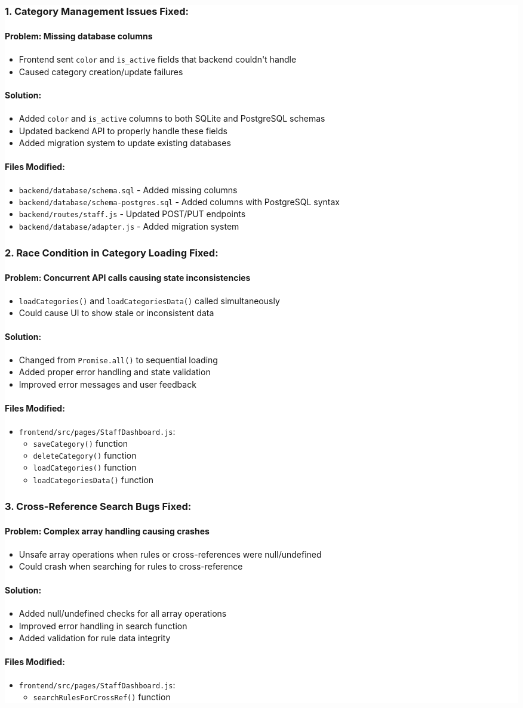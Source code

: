 ### **1. Category Management Issues Fixed:**

#### **Problem**: Missing database columns
- Frontend sent `color` and `is_active` fields that backend couldn't handle
- Caused category creation/update failures

#### **Solution**:
- Added `color` and `is_active` columns to both SQLite and PostgreSQL schemas
- Updated backend API to properly handle these fields
- Added migration system to update existing databases

#### **Files Modified**:
- `backend/database/schema.sql` - Added missing columns
- `backend/database/schema-postgres.sql` - Added columns with PostgreSQL syntax
- `backend/routes/staff.js` - Updated POST/PUT endpoints
- `backend/database/adapter.js` - Added migration system

### **2. Race Condition in Category Loading Fixed:**

#### **Problem**: Concurrent API calls causing state inconsistencies
- `loadCategories()` and `loadCategoriesData()` called simultaneously
- Could cause UI to show stale or inconsistent data

#### **Solution**:
- Changed from `Promise.all()` to sequential loading
- Added proper error handling and state validation
- Improved error messages and user feedback

#### **Files Modified**:
- `frontend/src/pages/StaffDashboard.js`:
  - `saveCategory()` function
  - `deleteCategory()` function
  - `loadCategories()` function
  - `loadCategoriesData()` function

### **3. Cross-Reference Search Bugs Fixed:**

#### **Problem**: Complex array handling causing crashes
- Unsafe array operations when rules or cross-references were null/undefined
- Could crash when searching for rules to cross-reference

#### **Solution**:
- Added null/undefined checks for all array operations
- Improved error handling in search function
- Added validation for rule data integrity

#### **Files Modified**:
- `frontend/src/pages/StaffDashboard.js`:
  - `searchRulesForCrossRef()` function
